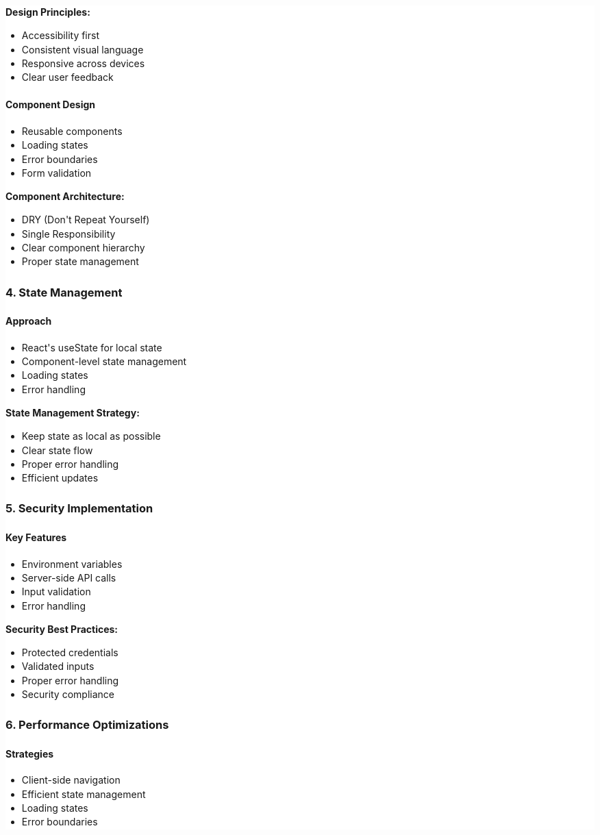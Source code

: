 **Design Principles:**
- Accessibility first
- Consistent visual language
- Responsive across devices
- Clear user feedback

#### Component Design
- Reusable components
- Loading states
- Error boundaries
- Form validation

**Component Architecture:**
- DRY (Don't Repeat Yourself)
- Single Responsibility
- Clear component hierarchy
- Proper state management

### 4. State Management

#### Approach
- React's useState for local state
- Component-level state management
- Loading states
- Error handling

**State Management Strategy:**
- Keep state as local as possible
- Clear state flow
- Proper error handling
- Efficient updates

### 5. Security Implementation

#### Key Features
- Environment variables
- Server-side API calls
- Input validation
- Error handling

**Security Best Practices:**
- Protected credentials
- Validated inputs
- Proper error handling
- Security compliance

### 6. Performance Optimizations

#### Strategies
- Client-side navigation
- Efficient state management
- Loading states
- Error boundaries
